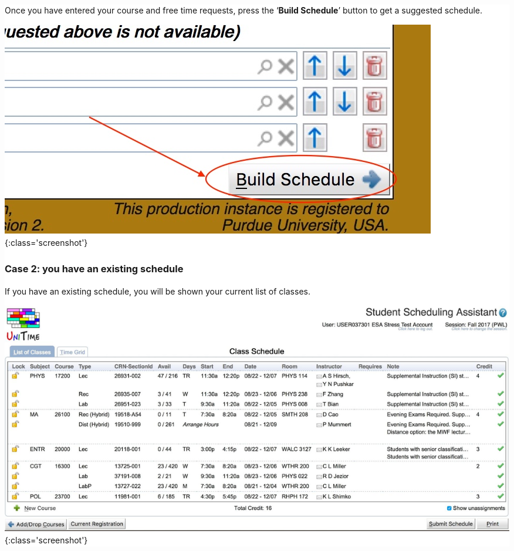  


Once you have entered your course and free time requests, press the ‘**Build Schedule**’ button to get a suggested schedule.


 


![Student Scheduling Assistant](images/scheduling-assistant-purdue-15.png){:class='screenshot'}


 


 



 


### Case 2: you have an existing schedule


 


If you have an existing schedule, you will be shown your current list of classes.


 


![Student Scheduling Assistant](images/scheduling-assistant-purdue-16.png){:class='screenshot'}
